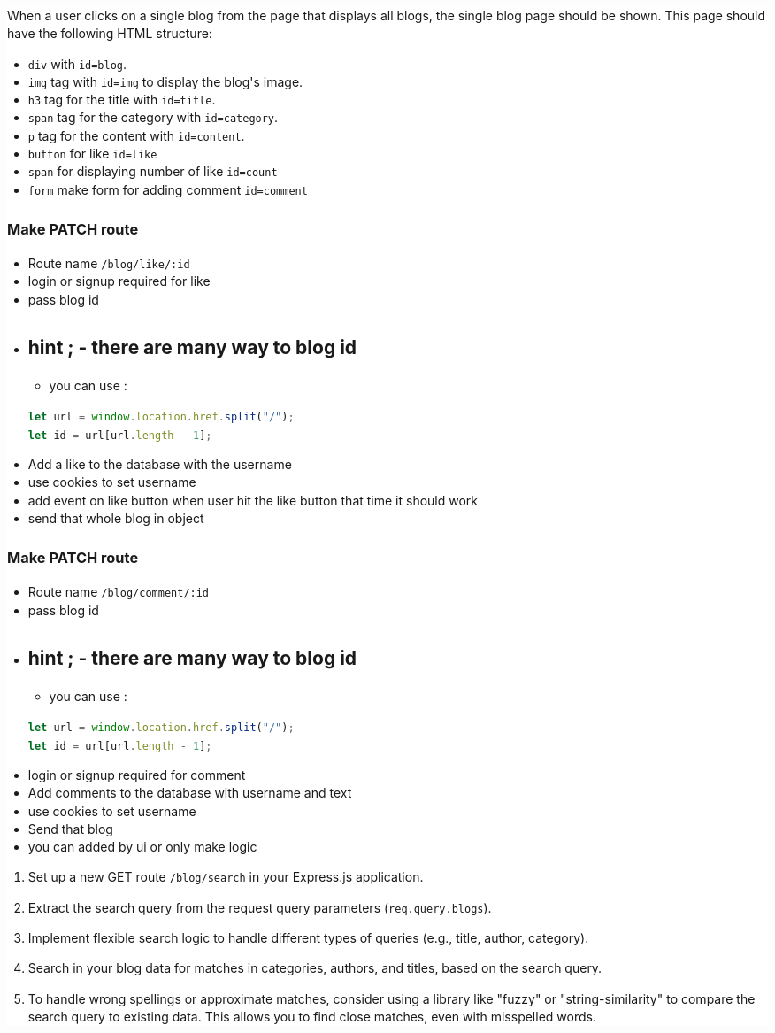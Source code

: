 When a user clicks on a single blog from the page that displays all blogs, the single blog page should be shown. This page should have the following HTML structure:

- `div` with `id=blog`.
- `img` tag with `id=img` to display the blog's image.
- `h3` tag for the title with `id=title`.
- `span` tag for the category with `id=category`.
- `p` tag for the content with `id=content`.
- `button` for like `id=like`
- `span` for displaying number of like `id=count`
- `form` make form for adding comment `id=comment`

### Make PATCH route

- Route name `/blog/like/:id`
- login or signup required for like
- pass blog id
- ## hint ; - there are many way to blog id
  - you can use :
  ```js
  let url = window.location.href.split("/");
  let id = url[url.length - 1];
  ```
- Add a like to the database with the username
- use cookies to set username
- add event on like button when user hit the like button that time it should work
- send that whole blog in object

### Make PATCH route

- Route name `/blog/comment/:id`
- pass blog id
- ## hint ; - there are many way to blog id
  - you can use :
  ```js
  let url = window.location.href.split("/");
  let id = url[url.length - 1];
  ```
- login or signup required for comment
- Add comments to the database with username and text
- use cookies to set username
- Send that blog
- you can added by ui or only make logic



1. Set up a new GET route `/blog/search` in your Express.js application.

2. Extract the search query from the request query parameters (`req.query.blogs`).
3. Implement flexible search logic to handle different types of queries (e.g., title, author, category).
4. Search in your blog data for matches in categories, authors, and titles, based on the search query.

5. To handle wrong spellings or approximate matches, consider using a library like "fuzzy" or "string-similarity" to compare the search query to existing data. This allows you to find close matches, even with misspelled words.
